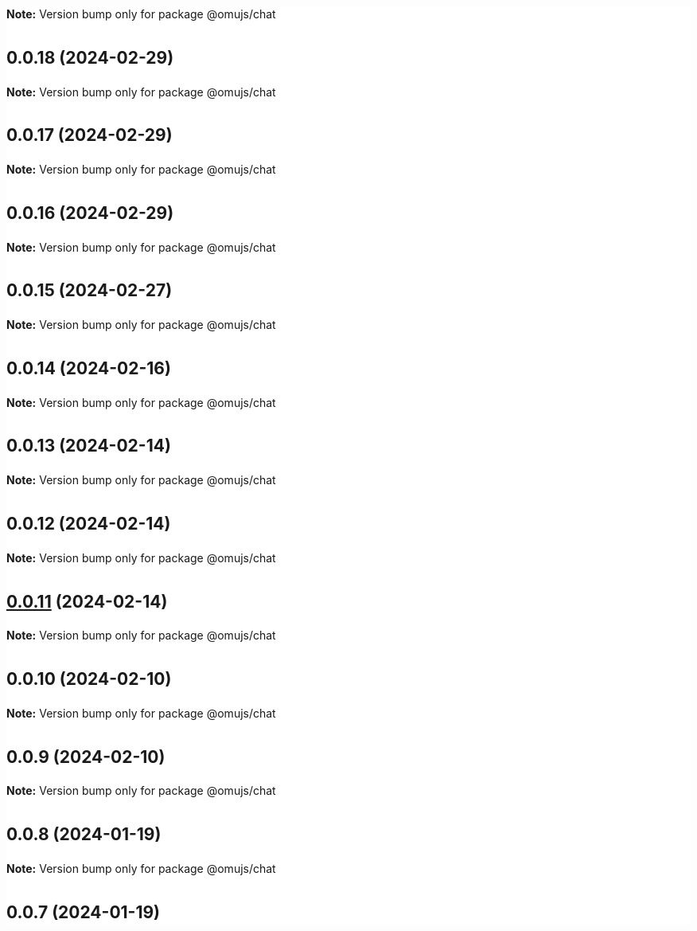 **Note:** Version bump only for package @omujs/chat

## 0.0.18 (2024-02-29)

**Note:** Version bump only for package @omujs/chat

## 0.0.17 (2024-02-29)

**Note:** Version bump only for package @omujs/chat

## 0.0.16 (2024-02-29)

**Note:** Version bump only for package @omujs/chat

## 0.0.15 (2024-02-27)

**Note:** Version bump only for package @omujs/chat

## 0.0.14 (2024-02-16)

**Note:** Version bump only for package @omujs/chat

## 0.0.13 (2024-02-14)

**Note:** Version bump only for package @omujs/chat

## 0.0.12 (2024-02-14)

**Note:** Version bump only for package @omujs/chat

## [0.0.11](https://github.com/OMUAPPS/omuapps.js/compare/v0.0.10...v0.0.11) (2024-02-14)

**Note:** Version bump only for package @omujs/chat

## 0.0.10 (2024-02-10)

**Note:** Version bump only for package @omujs/chat

## 0.0.9 (2024-02-10)

**Note:** Version bump only for package @omujs/chat

## 0.0.8 (2024-01-19)

**Note:** Version bump only for package @omujs/chat

## 0.0.7 (2024-01-19)
